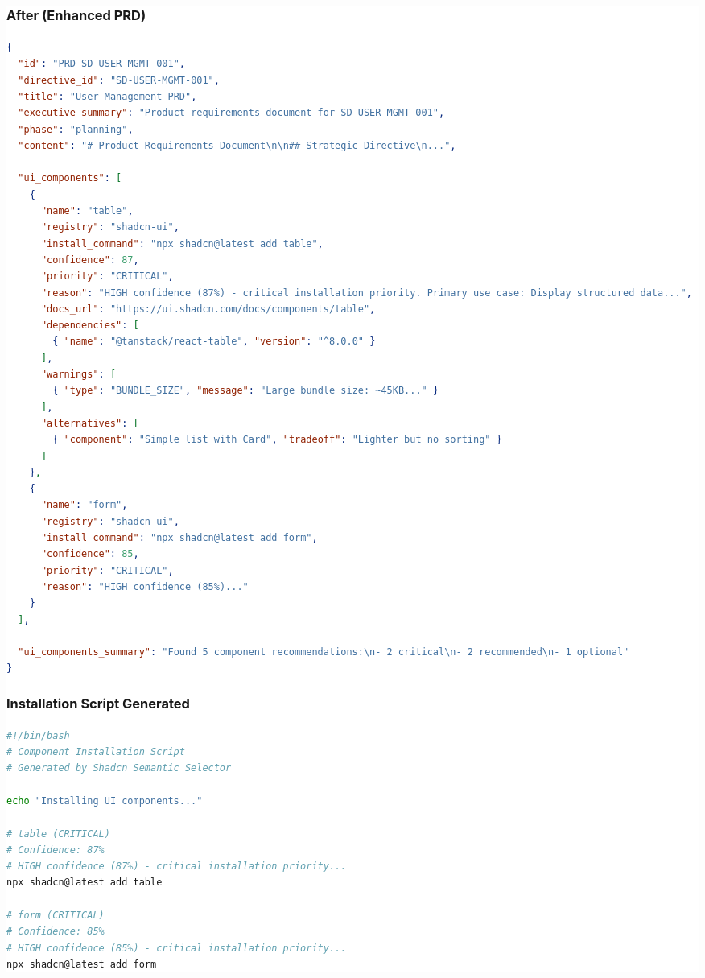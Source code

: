 ### After (Enhanced PRD)

```json
{
  "id": "PRD-SD-USER-MGMT-001",
  "directive_id": "SD-USER-MGMT-001",
  "title": "User Management PRD",
  "executive_summary": "Product requirements document for SD-USER-MGMT-001",
  "phase": "planning",
  "content": "# Product Requirements Document\n\n## Strategic Directive\n...",

  "ui_components": [
    {
      "name": "table",
      "registry": "shadcn-ui",
      "install_command": "npx shadcn@latest add table",
      "confidence": 87,
      "priority": "CRITICAL",
      "reason": "HIGH confidence (87%) - critical installation priority. Primary use case: Display structured data...",
      "docs_url": "https://ui.shadcn.com/docs/components/table",
      "dependencies": [
        { "name": "@tanstack/react-table", "version": "^8.0.0" }
      ],
      "warnings": [
        { "type": "BUNDLE_SIZE", "message": "Large bundle size: ~45KB..." }
      ],
      "alternatives": [
        { "component": "Simple list with Card", "tradeoff": "Lighter but no sorting" }
      ]
    },
    {
      "name": "form",
      "registry": "shadcn-ui",
      "install_command": "npx shadcn@latest add form",
      "confidence": 85,
      "priority": "CRITICAL",
      "reason": "HIGH confidence (85%)..."
    }
  ],

  "ui_components_summary": "Found 5 component recommendations:\n- 2 critical\n- 2 recommended\n- 1 optional"
}
```

### Installation Script Generated

```bash
#!/bin/bash
# Component Installation Script
# Generated by Shadcn Semantic Selector

echo "Installing UI components..."

# table (CRITICAL)
# Confidence: 87%
# HIGH confidence (87%) - critical installation priority...
npx shadcn@latest add table

# form (CRITICAL)
# Confidence: 85%
# HIGH confidence (85%) - critical installation priority...
npx shadcn@latest add form
```